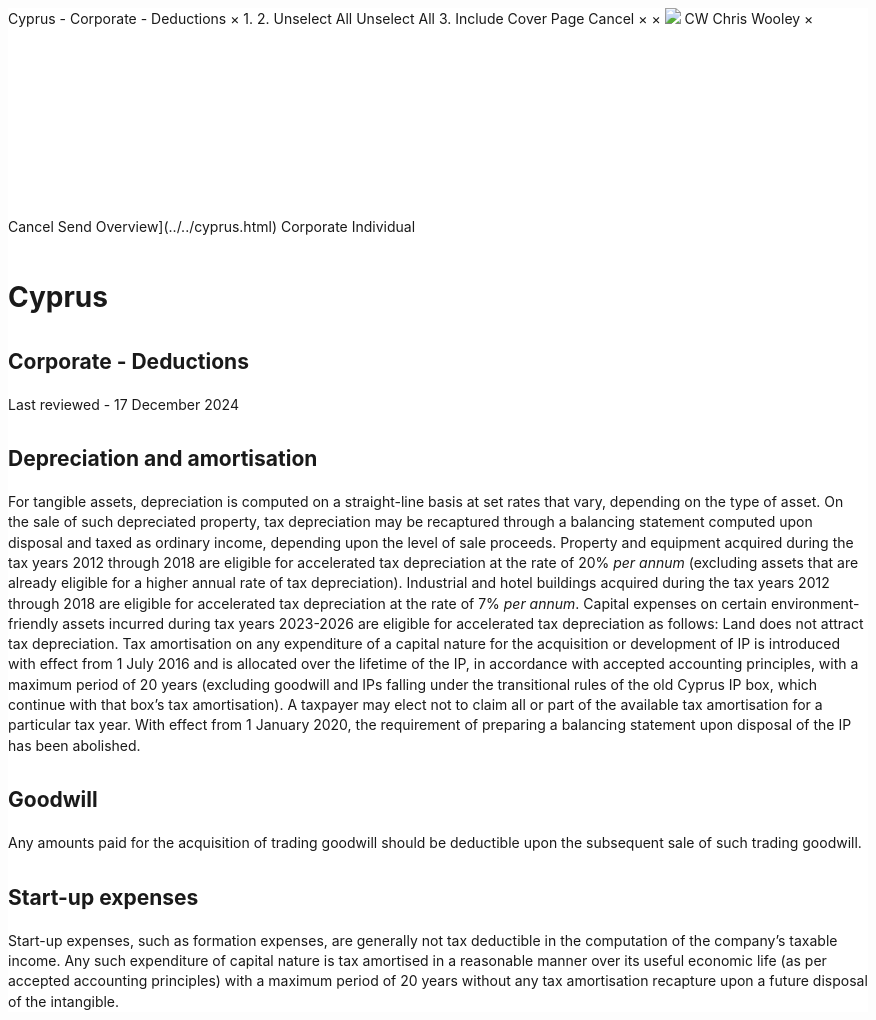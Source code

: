 Cyprus - Corporate - Deductions
×
1.
2.
Unselect All
Unselect All
3.
Include Cover Page
Cancel
×
×
![](../../-/media/world-wide-tax-summaries/attachments/global---chris-wooley.ashx%3Frev=ac5e5f3223b34096b1afc2a6009c7320&revision=ac5e5f32-23b3-4096-b1af-c2a6009c7320&hash=859B7ADC84DC2CBEC9760E9E6EE7DE6D0A8BFCDF)
CW
Chris Wooley
×
![](deductions.html)
######
Cancel
Send
Overview](../../cyprus.html)
Corporate
Individual
# Cyprus
## Corporate - Deductions
Last reviewed - 17 December 2024
## Depreciation and amortisation
For tangible assets, depreciation is computed on a straight-line basis at set rates that vary, depending on the type of asset. On the sale of such depreciated property, tax depreciation may be recaptured through a balancing statement computed upon disposal and taxed as ordinary income, depending upon the level of sale proceeds.
Property and equipment acquired during the tax years 2012 through 2018 are eligible for accelerated tax depreciation at the rate of 20% *per annum* (excluding assets that are already eligible for a higher annual rate of tax depreciation).
Industrial and hotel buildings acquired during the tax years 2012 through 2018 are eligible for accelerated tax depreciation at the rate of 7% *per annum*.
Capital expenses on certain environment-friendly assets incurred during tax years 2023-2026 are eligible for accelerated tax depreciation as follows:
Land does not attract tax depreciation.
Tax amortisation on any expenditure of a capital nature for the acquisition or development of IP is introduced with effect from 1 July 2016 and is allocated over the lifetime of the IP, in accordance with accepted accounting principles, with a maximum period of 20 years (excluding goodwill and IPs falling under the transitional rules of the old Cyprus IP box, which continue with that box’s tax amortisation). A taxpayer may elect not to claim all or part of the available tax amortisation for a particular tax year. With effect from 1 January 2020, the requirement of preparing a balancing statement upon disposal of the IP has been abolished.
## Goodwill
Any amounts paid for the acquisition of trading goodwill should be deductible upon the subsequent sale of such trading goodwill.
## Start-up expenses
Start-up expenses, such as formation expenses, are generally not tax deductible in the computation of the company’s taxable income.
Any such expenditure of capital nature is tax amortised in a reasonable manner over its useful economic life (as per accepted accounting principles) with a maximum period of 20 years without any tax amortisation recapture upon a future disposal of the intangible.